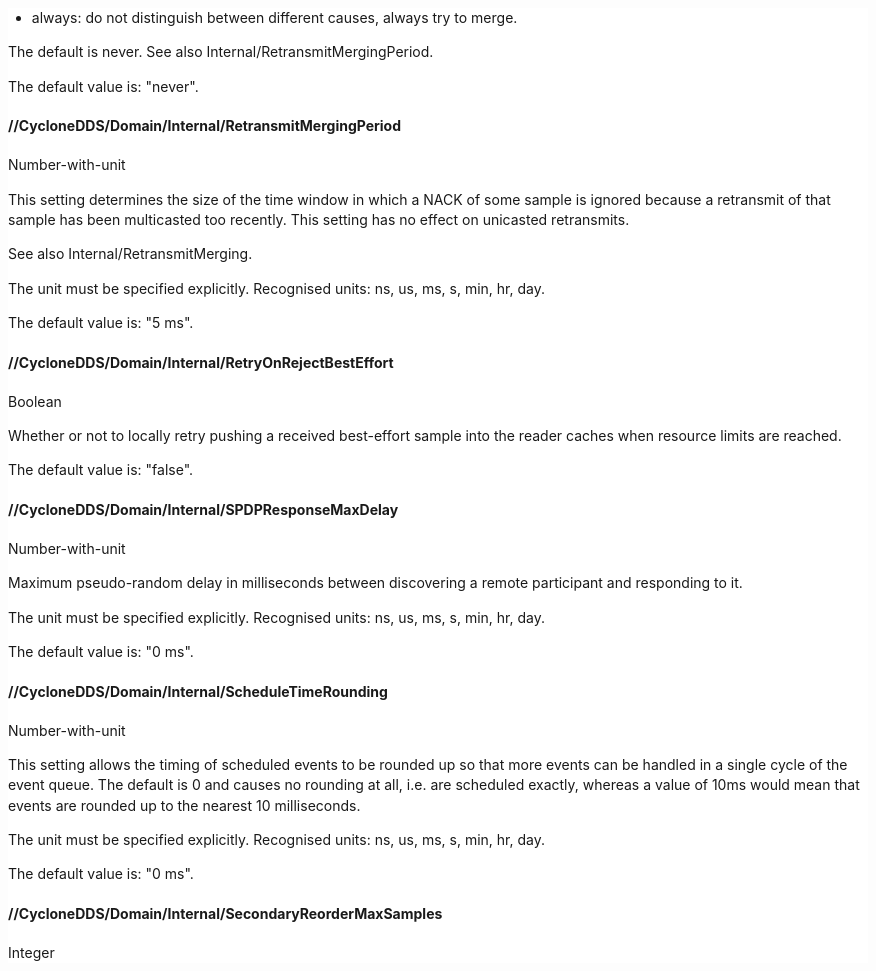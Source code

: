 * always: do not distinguish between different causes, always try to merge.

The default is never. See also Internal/RetransmitMergingPeriod.

The default value is: "never".


#### //CycloneDDS/Domain/Internal/RetransmitMergingPeriod
Number-with-unit

This setting determines the size of the time window in which a NACK of
some sample is ignored because a retransmit of that sample has been
multicasted too recently. This setting has no effect on unicasted
retransmits.

See also Internal/RetransmitMerging.

The unit must be specified explicitly. Recognised units: ns, us, ms, s,
min, hr, day.

The default value is: "5 ms".


#### //CycloneDDS/Domain/Internal/RetryOnRejectBestEffort
Boolean

Whether or not to locally retry pushing a received best-effort sample
into the reader caches when resource limits are reached.

The default value is: "false".


#### //CycloneDDS/Domain/Internal/SPDPResponseMaxDelay
Number-with-unit

Maximum pseudo-random delay in milliseconds between discovering a remote
participant and responding to it.

The unit must be specified explicitly. Recognised units: ns, us, ms, s,
min, hr, day.

The default value is: "0 ms".


#### //CycloneDDS/Domain/Internal/ScheduleTimeRounding
Number-with-unit

This setting allows the timing of scheduled events to be rounded up so
that more events can be handled in a single cycle of the event queue. The
default is 0 and causes no rounding at all, i.e. are scheduled exactly,
whereas a value of 10ms would mean that events are rounded up to the
nearest 10 milliseconds.

The unit must be specified explicitly. Recognised units: ns, us, ms, s,
min, hr, day.

The default value is: "0 ms".


#### //CycloneDDS/Domain/Internal/SecondaryReorderMaxSamples
Integer
